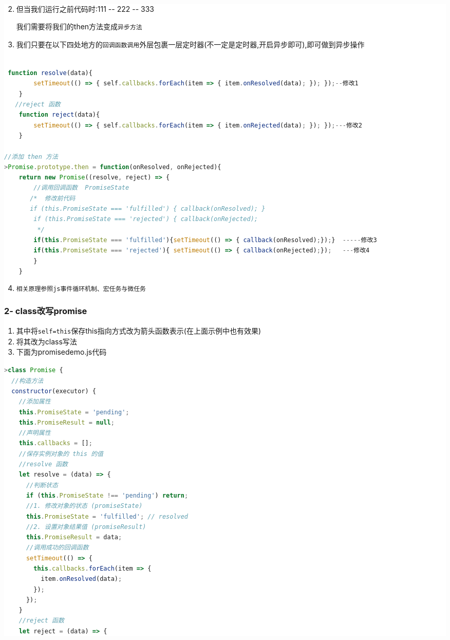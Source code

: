 2. 但当我们运行之前代码时:111 -- 222 -- 333

   我们需要将我们的then方法变成`异步方法`

3. 我们只要在以下四处地方的`回调函数调用`外层包裹一层定时器(不一定是定时器,开启异步即可),即可做到异步操作

```js

 function resolve(data){
        setTimeout(() => { self.callbacks.forEach(item => { item.onResolved(data); }); });--修改1
    }
   //reject 函数
    function reject(data){
        setTimeout(() => { self.callbacks.forEach(item => { item.onRejected(data); }); });---修改2
    }

//添加 then 方法
>Promise.prototype.then = function(onResolved, onRejected){
    return new Promise((resolve, reject) => {
        //调用回调函数  PromiseState
       /*  修改前代码
       if (this.PromiseState === 'fulfilled') { callback(onResolved); }
   		if (this.PromiseState === 'rejected') { callback(onRejected);
   		 */
        if(this.PromiseState === 'fulfilled'){setTimeout(() => { callback(onResolved);});}  -----修改3
        if(this.PromiseState === 'rejected'){ setTimeout(() => { callback(onRejected);});   ---修改4
        }
    }

```

4. `相关原理参照js事件循环机制、宏任务与微任务`

### 2- class改写promise

1. 其中将`self=this`保存this指向方式改为箭头函数表示(在上面示例中也有效果)
2. 将其改为class写法
3. 下面为promisedemo.js代码

```js
>class Promise {
  //构造方法
  constructor(executor) {
    //添加属性
    this.PromiseState = 'pending';
    this.PromiseResult = null;
    //声明属性
    this.callbacks = [];
    //保存实例对象的 this 的值
    //resolve 函数
    let resolve = (data) => {
      //判断状态
      if (this.PromiseState !== 'pending') return;
      //1. 修改对象的状态 (promiseState)
      this.PromiseState = 'fulfilled'; // resolved
      //2. 设置对象结果值 (promiseResult)
      this.PromiseResult = data;
      //调用成功的回调函数
      setTimeout(() => {
        this.callbacks.forEach(item => {
          item.onResolved(data);
        });
      });
    }
    //reject 函数
    let reject = (data) => {
```